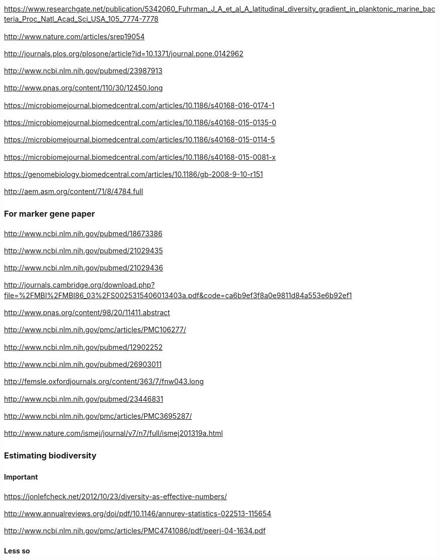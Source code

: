 https://www.researchgate.net/publication/5342060_Fuhrman_J_A_et_al_A_latitudinal_diversity_gradient_in_planktonic_marine_bacteria_Proc_Natl_Acad_Sci_USA_105_7774-7778

http://www.nature.com/articles/srep19054

http://journals.plos.org/plosone/article?id=10.1371/journal.pone.0142962

http://www.ncbi.nlm.nih.gov/pubmed/23987913

http://www.pnas.org/content/110/30/12450.long

https://microbiomejournal.biomedcentral.com/articles/10.1186/s40168-016-0174-1

https://microbiomejournal.biomedcentral.com/articles/10.1186/s40168-015-0135-0

https://microbiomejournal.biomedcentral.com/articles/10.1186/s40168-015-0114-5

https://microbiomejournal.biomedcentral.com/articles/10.1186/s40168-015-0081-x

https://genomebiology.biomedcentral.com/articles/10.1186/gb-2008-9-10-r151

http://aem.asm.org/content/71/8/4784.full

### For marker gene paper ###

http://www.ncbi.nlm.nih.gov/pubmed/18673386

http://www.ncbi.nlm.nih.gov/pubmed/21029435

http://www.ncbi.nlm.nih.gov/pubmed/21029436

http://journals.cambridge.org/download.php?file=%2FMBI%2FMBI86_03%2FS0025315406013403a.pdf&code=ca6b9ef3f8a0e9811d84a553e6b92ef1

http://www.pnas.org/content/98/20/11411.abstract

http://www.ncbi.nlm.nih.gov/pmc/articles/PMC106277/

http://www.ncbi.nlm.nih.gov/pubmed/12902252

http://www.ncbi.nlm.nih.gov/pubmed/26903011

http://femsle.oxfordjournals.org/content/363/7/fnw043.long

http://www.ncbi.nlm.nih.gov/pubmed/23446831

http://www.ncbi.nlm.nih.gov/pmc/articles/PMC3695287/

http://www.nature.com/ismej/journal/v7/n7/full/ismej201319a.html

### Estimating biodiversity ###

#### Important ####

https://jonlefcheck.net/2012/10/23/diversity-as-effective-numbers/

http://www.annualreviews.org/doi/pdf/10.1146/annurev-statistics-022513-115654

http://www.ncbi.nlm.nih.gov/pmc/articles/PMC4741086/pdf/peerj-04-1634.pdf

#### Less so ####
